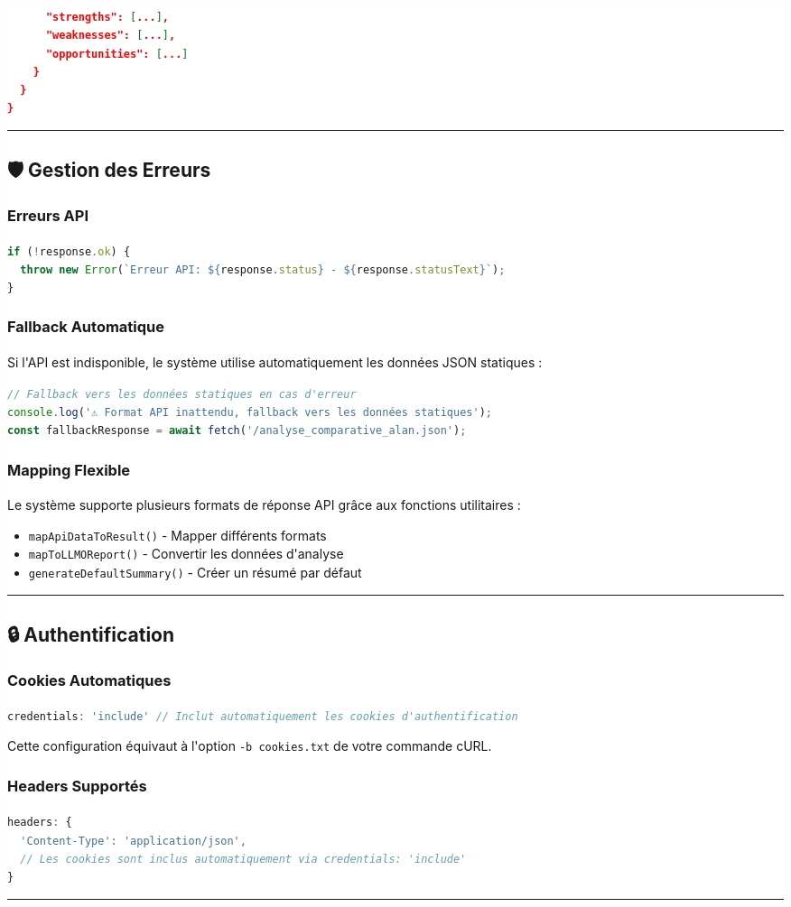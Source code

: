 ```json
      "strengths": [...],
      "weaknesses": [...],
      "opportunities": [...]
    }
  }
}
```

---

## 🛡️ **Gestion des Erreurs**

### **Erreurs API**
```typescript
if (!response.ok) {
  throw new Error(`Erreur API: ${response.status} - ${response.statusText}`);
}
```

### **Fallback Automatique**
Si l'API est indisponible, le système utilise automatiquement les données JSON statiques :
```typescript
// Fallback vers les données statiques en cas d'erreur
console.log('⚠️ Format API inattendu, fallback vers les données statiques');
const fallbackResponse = await fetch('/analyse_comparative_alan.json');
```

### **Mapping Flexible**
Le système supporte plusieurs formats de réponse API grâce aux fonctions utilitaires :
- `mapApiDataToResult()` - Mapper différents formats
- `mapToLLMOReport()` - Convertir les données d'analyse
- `generateDefaultSummary()` - Créer un résumé par défaut

---

## 🔒 **Authentification**

### **Cookies Automatiques**
```typescript
credentials: 'include' // Inclut automatiquement les cookies d'authentification
```

Cette configuration équivaut à l'option `-b cookies.txt` de votre commande cURL.

### **Headers Supportés**
```typescript
headers: {
  'Content-Type': 'application/json',
  // Les cookies sont inclus automatiquement via credentials: 'include'
}
```

---